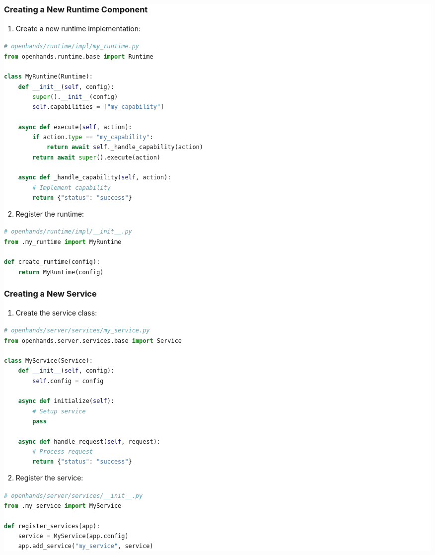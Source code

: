 ### Creating a New Runtime Component

1. Create a new runtime implementation:
```python
# openhands/runtime/impl/my_runtime.py
from openhands.runtime.base import Runtime

class MyRuntime(Runtime):
    def __init__(self, config):
        super().__init__(config)
        self.capabilities = ["my_capability"]
    
    async def execute(self, action):
        if action.type == "my_capability":
            return await self._handle_capability(action)
        return await super().execute(action)
    
    async def _handle_capability(self, action):
        # Implement capability
        return {"status": "success"}
```

2. Register the runtime:
```python
# openhands/runtime/impl/__init__.py
from .my_runtime import MyRuntime

def create_runtime(config):
    return MyRuntime(config)
```

### Creating a New Service

1. Create the service class:
```python
# openhands/server/services/my_service.py
from openhands.server.services.base import Service

class MyService(Service):
    def __init__(self, config):
        self.config = config
        
    async def initialize(self):
        # Setup service
        pass
        
    async def handle_request(self, request):
        # Process request
        return {"status": "success"}
```

2. Register the service:
```python
# openhands/server/services/__init__.py
from .my_service import MyService

def register_services(app):
    service = MyService(app.config)
    app.add_service("my_service", service)
```
